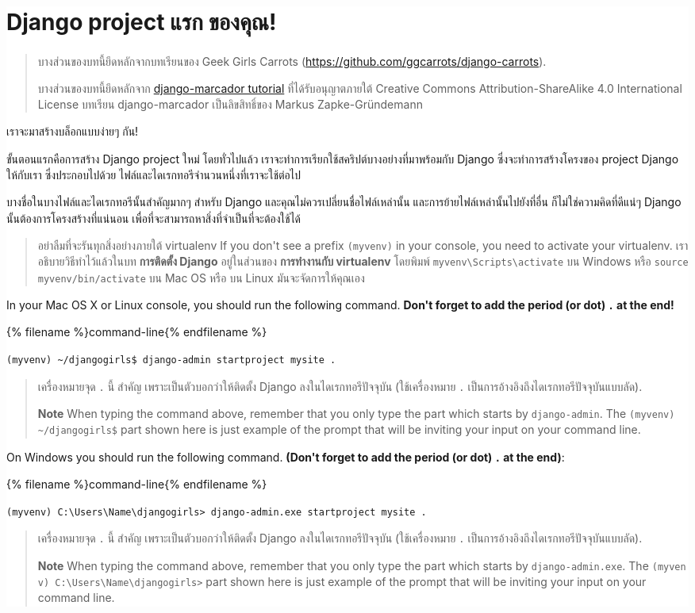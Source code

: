 # Django project แรก ของคุณ!

> บางส่วนของบทนี้ยึดหลักจากบทเรียนของ Geek Girls Carrots (https://github.com/ggcarrots/django-carrots).
> 
> บางส่วนของบทนี้ยึดหลักจาก [django-marcador tutorial](http://django-marcador.keimlink.de/) ที่ได้รับอนุญาตภายใต้ Creative Commons Attribution-ShareAlike 4.0 International License บทเรียน django-marcador เป็นลิขสิทธิ์ของ Markus Zapke-Gründemann

เราจะมาสร้างบล็อกแบบง่ายๆ กัน!

ขั้นตอนแรกคือการสร้าง Django project ใหม่ โดยทั่วไปแล้ว เราจะทำการเรียกใช้สคริปต์บางอย่างที่มาพร้อมกับ Django ซึ่งจะทำการสร้างโครงของ project Django ให้กับเรา ซึ่งประกอบไปด้วย ไฟล์และไดเรกทอรีจำนวนหนึ่งที่เราจะใช้ต่อไป

บางชื่อในบางไฟล์และไดเรกทอรีนั้นสำคัญมากๆ สำหรับ Django และคุณไม่ควรเปลี่ยนชื่อไฟล์เหล่านั้น และการย้ายไฟล์เหล่านั้นไปยังที่อื่น ก็ไม่ใช่ความคิดที่ดีแน่ๆ Django นั้นต้องการโครงสร้างที่แน่นอน เพื่อที่จะสามารถหาสิ่งที่จำเป็นที่จะต้องใช้ได้

> อย่าลืมที่จะรันทุกสิ่งอย่างภายใต้ virtualenv If you don't see a prefix `(myvenv)` in your console, you need to activate your virtualenv. เราอธิบายวิธีทำไว้แล้วในบท **การติดตั้ง Django** อยู่ในส่วนของ **การทำงานกับ virtualenv** โดยพิมพ์ `myvenv\Scripts\activate` บน Windows หรือ `source myvenv/bin/activate` บน Mac OS หรือ บน Linux มันจะจัดการให้คุณเอง



In your Mac OS X or Linux console, you should run the following command. **Don't forget to add the period (or dot) `.` at the end!**

{% filename %}command-line{% endfilename %}

    (myvenv) ~/djangogirls$ django-admin startproject mysite .
    

> เครื่องหมายจุด `.` นี้ สำคัญ เพราะเป็นตัวบอกว่าให้ติดตั้ง Django ลงในไดเรกทอรีปัจจุบัน (ใช้เครื่องหมาย `.` เป็นการอ้างอิงถึงไดเรกทอรีปัจจุบันแบบลัด).
> 
> **Note** When typing the command above, remember that you only type the part which starts by `django-admin`. The `(myvenv) ~/djangogirls$` part shown here is just example of the prompt that will be inviting your input on your command line.





On Windows you should run the following command. **(Don't forget to add the period (or dot) `.` at the end)**:

{% filename %}command-line{% endfilename %}

    (myvenv) C:\Users\Name\djangogirls> django-admin.exe startproject mysite .
    

> เครื่องหมายจุด `.` นี้ สำคัญ เพราะเป็นตัวบอกว่าให้ติดตั้ง Django ลงในไดเรกทอรีปัจจุบัน (ใช้เครื่องหมาย `.` เป็นการอ้างอิงถึงไดเรกทอรีปัจจุบันแบบลัด).
> 
> **Note** When typing the command above, remember that you only type the part which starts by `django-admin.exe`. The `(myvenv) C:\Users\Name\djangogirls>` part shown here is just example of the prompt that will be inviting your input on your command line.
